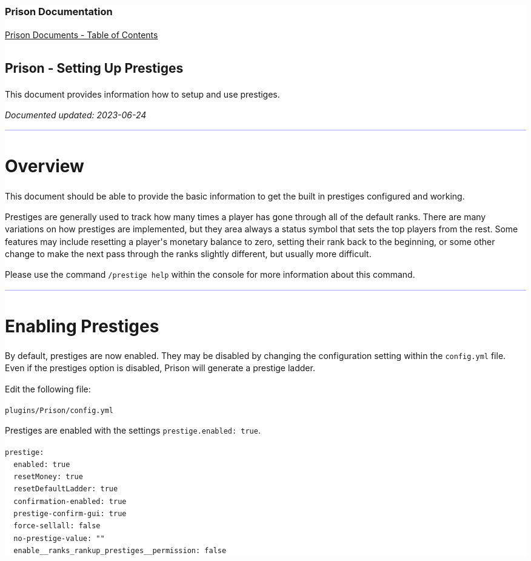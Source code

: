 
### Prison Documentation 
[Prison Documents - Table of Contents](prison_docs_000_toc.md)

## Prison - Setting Up Prestiges

This document provides information how to setup and use prestiges.


*Documented updated: 2023-06-24*

<hr style="height:1px; border:none; color:#aaf; background-color:#aaf;">

# Overview

This document should be able to provide the basic information to get the built in prestiges configured and working.


Prestiges are generally used to track how many times a player has gone through all of the default ranks.  There are many variations on how prestiges are implemented, but they area always a status symbol that sets the top players from the rest.  Some features may include resetting a player's monetary balance to zero, setting their rank back to the beginning, or some other change to make the next pass through the ranks slightly different, but usually more difficult.
  

Please use the command `/prestige help` within the console for more information about this command.

<hr style="height:1px; border:none; color:#aaf; background-color:#aaf;">


# Enabling Prestiges

By default, prestiges are now enabled. They may be disabled by changing the configuration setting within the
`config.yml` file.  Even if the prestiges option is disabled, Prison will generate a prestige ladder.  


Edit the following file:

```
plugins/Prison/config.yml
```


Prestiges are enabled with the settings `prestige.enabled: true`.

```
prestige:
  enabled: true
  resetMoney: true
  resetDefaultLadder: true
  confirmation-enabled: true
  prestige-confirm-gui: true
  force-sellall: false
  no-prestige-value: ""
  enable__ranks_rankup_prestiges__permission: false
```
